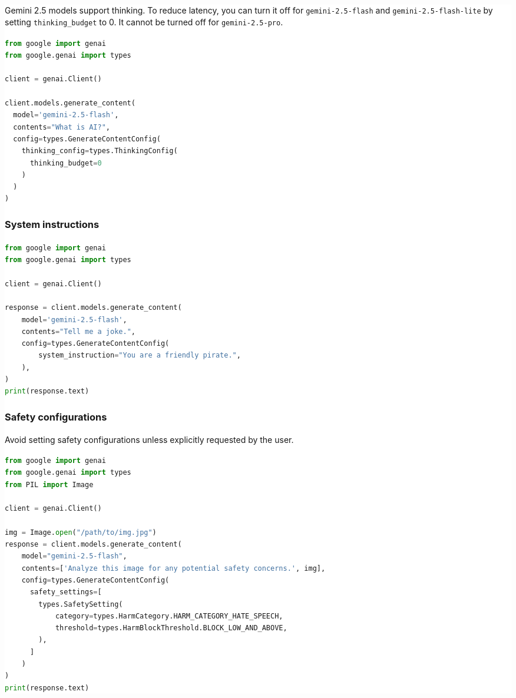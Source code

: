 Gemini 2.5 models support thinking. To reduce latency, you can turn it off for `gemini-2.5-flash` and `gemini-2.5-flash-lite` by setting `thinking_budget` to 0. It cannot be turned off for `gemini-2.5-pro`.

```python
from google import genai
from google.genai import types

client = genai.Client()

client.models.generate_content(
  model='gemini-2.5-flash',
  contents="What is AI?",
  config=types.GenerateContentConfig(
    thinking_config=types.ThinkingConfig(
      thinking_budget=0
    )
  )
)
```

### System instructions

```python
from google import genai
from google.genai import types

client = genai.Client()

response = client.models.generate_content(
    model='gemini-2.5-flash',
    contents="Tell me a joke.",
    config=types.GenerateContentConfig(
        system_instruction="You are a friendly pirate.",
    ),
)
print(response.text)
```

### Safety configurations

Avoid setting safety configurations unless explicitly requested by the user.

```python
from google import genai
from google.genai import types
from PIL import Image

client = genai.Client()

img = Image.open("/path/to/img.jpg")
response = client.models.generate_content(
    model="gemini-2.5-flash",
    contents=['Analyze this image for any potential safety concerns.', img],
    config=types.GenerateContentConfig(
      safety_settings=[
        types.SafetySetting(
            category=types.HarmCategory.HARM_CATEGORY_HATE_SPEECH,
            threshold=types.HarmBlockThreshold.BLOCK_LOW_AND_ABOVE,
        ),
      ]
    )
)
print(response.text)
```
